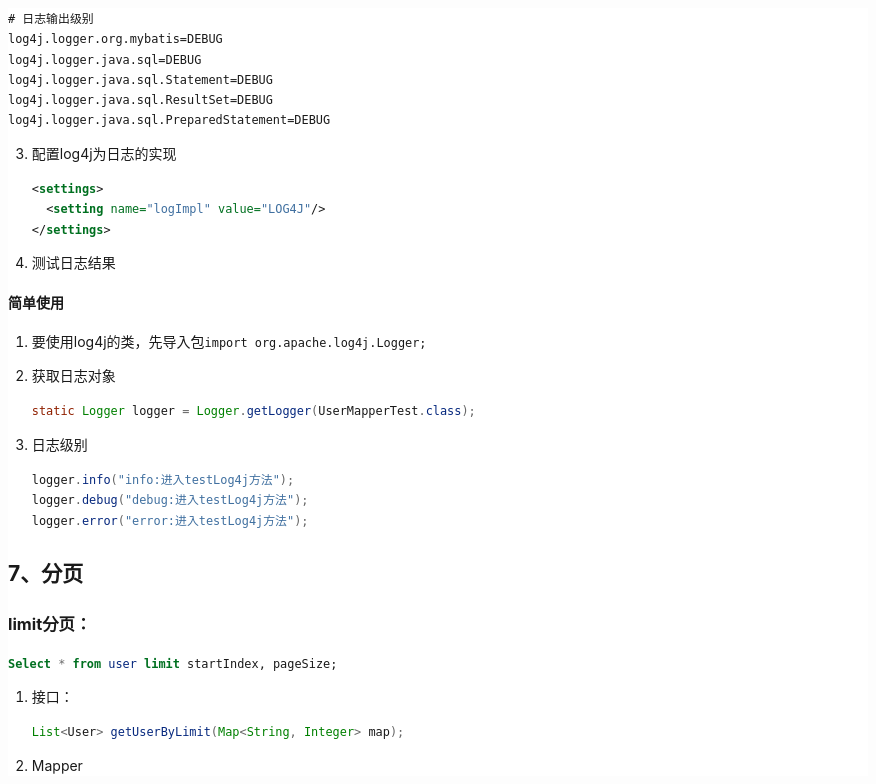    ```properties
   # 日志输出级别
   log4j.logger.org.mybatis=DEBUG
   log4j.logger.java.sql=DEBUG
   log4j.logger.java.sql.Statement=DEBUG
   log4j.logger.java.sql.ResultSet=DEBUG
   log4j.logger.java.sql.PreparedStatement=DEBUG
   ```

   

3. 配置log4j为日志的实现

   ```xml
   <settings>
     <setting name="logImpl" value="LOG4J"/>
   </settings>
   ```

   

4. 测试日志结果



#### 简单使用

1. 要使用log4j的类，先导入包`import org.apache.log4j.Logger;`

2. 获取日志对象

   ```java
   static Logger logger = Logger.getLogger(UserMapperTest.class);
   ```

3. 日志级别

   ```java
   logger.info("info:进入testLog4j方法");
   logger.debug("debug:进入testLog4j方法");
   logger.error("error:进入testLog4j方法");
   ```

   

## 7、分页

### limit分页：

```sql
Select * from user limit startIndex, pageSize;
```

1. 接口：

   ```java
   List<User> getUserByLimit(Map<String, Integer> map);
   
   ```

   

2. Mapper
